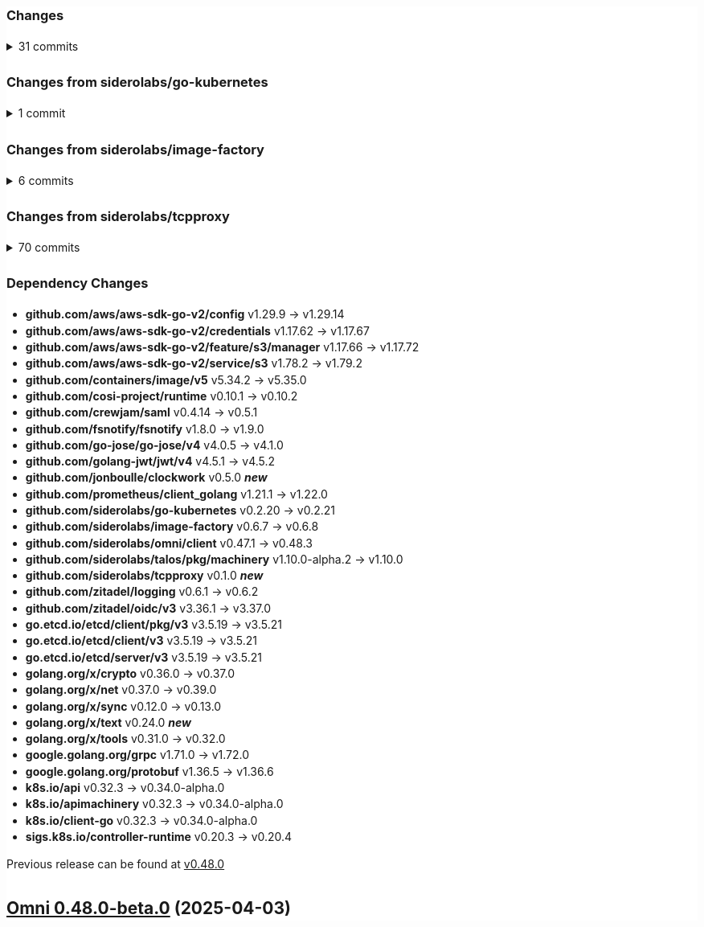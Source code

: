 ### Changes
<details><summary>31 commits</summary></details>

### Changes from siderolabs/go-kubernetes
<details><summary>1 commit</summary></details>

### Changes from siderolabs/image-factory
<details><summary>6 commits</summary></details>

### Changes from siderolabs/tcpproxy
<details><summary>70 commits</summary></details>

### Dependency Changes

* **github.com/aws/aws-sdk-go-v2/config**              v1.29.9 -> v1.29.14
* **github.com/aws/aws-sdk-go-v2/credentials**         v1.17.62 -> v1.17.67
* **github.com/aws/aws-sdk-go-v2/feature/s3/manager**  v1.17.66 -> v1.17.72
* **github.com/aws/aws-sdk-go-v2/service/s3**          v1.78.2 -> v1.79.2
* **github.com/containers/image/v5**                   v5.34.2 -> v5.35.0
* **github.com/cosi-project/runtime**                  v0.10.1 -> v0.10.2
* **github.com/crewjam/saml**                          v0.4.14 -> v0.5.1
* **github.com/fsnotify/fsnotify**                     v1.8.0 -> v1.9.0
* **github.com/go-jose/go-jose/v4**                    v4.0.5 -> v4.1.0
* **github.com/golang-jwt/jwt/v4**                     v4.5.1 -> v4.5.2
* **github.com/jonboulle/clockwork**                   v0.5.0 **_new_**
* **github.com/prometheus/client_golang**              v1.21.1 -> v1.22.0
* **github.com/siderolabs/go-kubernetes**              v0.2.20 -> v0.2.21
* **github.com/siderolabs/image-factory**              v0.6.7 -> v0.6.8
* **github.com/siderolabs/omni/client**                v0.47.1 -> v0.48.3
* **github.com/siderolabs/talos/pkg/machinery**        v1.10.0-alpha.2 -> v1.10.0
* **github.com/siderolabs/tcpproxy**                   v0.1.0 **_new_**
* **github.com/zitadel/logging**                       v0.6.1 -> v0.6.2
* **github.com/zitadel/oidc/v3**                       v3.36.1 -> v3.37.0
* **go.etcd.io/etcd/client/pkg/v3**                    v3.5.19 -> v3.5.21
* **go.etcd.io/etcd/client/v3**                        v3.5.19 -> v3.5.21
* **go.etcd.io/etcd/server/v3**                        v3.5.19 -> v3.5.21
* **golang.org/x/crypto**                              v0.36.0 -> v0.37.0
* **golang.org/x/net**                                 v0.37.0 -> v0.39.0
* **golang.org/x/sync**                                v0.12.0 -> v0.13.0
* **golang.org/x/text**                                v0.24.0 **_new_**
* **golang.org/x/tools**                               v0.31.0 -> v0.32.0
* **google.golang.org/grpc**                           v1.71.0 -> v1.72.0
* **google.golang.org/protobuf**                       v1.36.5 -> v1.36.6
* **k8s.io/api**                                       v0.32.3 -> v0.34.0-alpha.0
* **k8s.io/apimachinery**                              v0.32.3 -> v0.34.0-alpha.0
* **k8s.io/client-go**                                 v0.32.3 -> v0.34.0-alpha.0
* **sigs.k8s.io/controller-runtime**                   v0.20.3 -> v0.20.4

Previous release can be found at [v0.48.0](https://github.com/siderolabs/omni/releases/tag/v0.48.0)

## [Omni 0.48.0-beta.0](https://github.com/siderolabs/omni/releases/tag/v0.48.0-beta.0) (2025-04-03)
